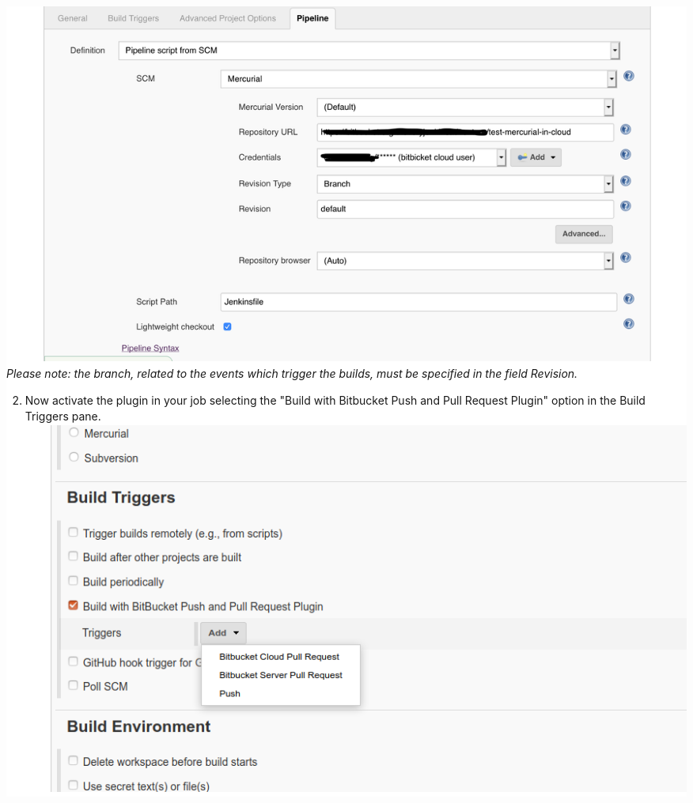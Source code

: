 ![exampel config mercurial](./img/conf_mercurial.png)
_Please note: the branch, related to the events which trigger the builds, must be specified in the field Revision._

2. Now activate the plugin in your job selecting the "Build with Bitbucket Push and Pull Request Plugin" option in the Build Triggers pane.
![example config jenkins bb ppr 1](./img/example_config_jenkins_bb_ppr_1.png)